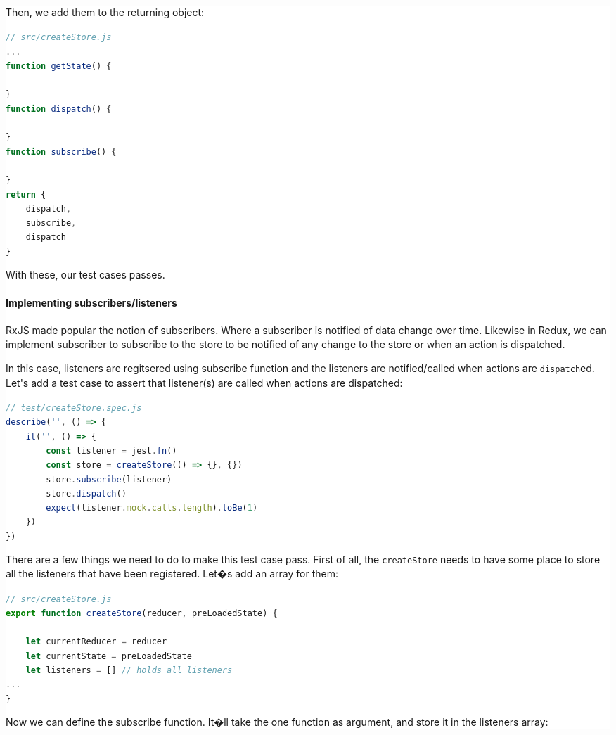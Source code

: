 Then, we add them to the returning object:

```js
// src/createStore.js
...
function getState() {

}
function dispatch() {

}
function subscribe() {

}
return {
    dispatch,
    subscribe,
    dispatch
}
```
With these, our test cases passes. 

#### Implementing subscribers/listeners

[RxJS](https://github.com/ReactiveX) made popular the notion of subscribers. Where a subscriber is notified of data change over time. Likewise in Redux, we can implement subscriber to subscribe to the store to be notified of any change to the store or when an action is dispatched. 

In this case, listeners are regitsered using subscribe function and the listeners are notified/called when actions are `dispatch`ed. Let's add a test case to assert that listener(s) are called when actions are dispatched:

```js
// test/createStore.spec.js
describe('', () => {
    it('', () => {
        const listener = jest.fn()
        const store = createStore(() => {}, {})
        store.subscribe(listener)
        store.dispatch()
        expect(listener.mock.calls.length).toBe(1)
    })
})
```
There are a few things we need to do to make this test case pass. First of all, the `createStore` needs to have some place to store all the listeners that have been registered. Let�s add an array for them:

```js
// src/createStore.js
export function createStore(reducer, preLoadedState) {

    let currentReducer = reducer
    let currentState = preLoadedState
    let listeners = [] // holds all listeners
...
}
```
Now we can define the subscribe function. It�ll take the one function as argument, and store it in the listeners array:
